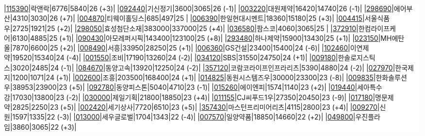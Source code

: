 |[115390](https://finance.daum.net/quotes/A115390)|락앤락|6776|5840|26 (+3)|
|[092440](https://finance.daum.net/quotes/A092440)|기신정기|3600|3065|26 (-1)|
|[003220](https://finance.daum.net/quotes/A003220)|대원제약|16420|14740|26 (-1)|
|[298690](https://finance.daum.net/quotes/A298690)|에어부산|4310|3030|26 (+7)|
|[004870](https://finance.daum.net/quotes/A004870)|티웨이홀딩스|685|497|25 |
|[006390](https://finance.daum.net/quotes/A006390)|한일현대시멘트|18360|15180|25 (+3)|
|[004415](https://finance.daum.net/quotes/A004415)|서울식품우|2725|1921|25 (+2)|
|[298050](https://finance.daum.net/quotes/A298050)|효성첨단소재|383000|337000|25 (+4)|
|[036580](https://finance.daum.net/quotes/A036580)|팜스코|4060|3065|25 |
|[372910](https://finance.daum.net/quotes/A372910)|한컴라이프케어|6130|4885|25 (+1)|
|[090430](https://finance.daum.net/quotes/A090430)|아모레퍼시픽|143400|123100|25 (+8)|
|[293480](https://finance.daum.net/quotes/A293480)|하나제약|15900|13430|25 (+1)|
|[023150](https://finance.daum.net/quotes/A023150)|MH에탄올|7870|6600|25 (+2)|
|[008490](https://finance.daum.net/quotes/A008490)|서흥|33950|28250|25 (+1)|
|[006360](https://finance.daum.net/quotes/A006360)|GS건설|23400|15400|24 (-6)|
|[102460](https://finance.daum.net/quotes/A102460)|이연제약|19520|15340|24 (-4)|
|[001550](https://finance.daum.net/quotes/A001550)|조비|17190|13260|24 (-2)|
|[034120](https://finance.daum.net/quotes/A034120)|SBS|31550|24750|24 (+1)|
|[009180](https://finance.daum.net/quotes/A009180)|한솔로지스틱스|3020|2485|24 (-1)|
|[084670](https://finance.daum.net/quotes/A084670)|동양고속|13920|12250|24 (-2)|
|[357120](https://finance.daum.net/quotes/A357120)|코람코라이프인프라리츠|5390|4880|24 (-2)|
|[027970](https://finance.daum.net/quotes/A027970)|한국제지|1200|1071|24 (+1)|
|[002600](https://finance.daum.net/quotes/A002600)|조흥|203500|168400|24 (+1)|
|[014825](https://finance.daum.net/quotes/A014825)|동원시스템즈우|30000|23300|23 (-8)|
|[009835](https://finance.daum.net/quotes/A009835)|한화솔루션우|38953|23900|23 (+5)|
|[092780](https://finance.daum.net/quotes/A092780)|동양피스톤|5040|4710|23 (-1)|
|[015260](https://finance.daum.net/quotes/A015260)|에이엔피|1574|1140|23 (+2)|
|[019440](https://finance.daum.net/quotes/A019440)|세아특수강|17030|13800|23 (-2)|
|[030000](https://finance.daum.net/quotes/A030000)|제일기획|21800|18850|23 (+4)|
|[011155](https://finance.daum.net/quotes/A011155)|CJ씨푸드1우|27350|20450|23 (-9)|
|[017180](https://finance.daum.net/quotes/A017180)|명문제약|2825|2250|23 (+5)|
|[002420](https://finance.daum.net/quotes/A002420)|세기상사|7720|6510|23 (+5)|
|[357430](https://finance.daum.net/quotes/A357430)|마스턴프리미어리츠|4115|2800|23 (+4)|
|[009270](https://finance.daum.net/quotes/A009270)|신원|1597|1335|22 (-3)|
|[013000](https://finance.daum.net/quotes/A013000)|세우글로벌|1704|1343|22 (-4)|
|[007570](https://finance.daum.net/quotes/A007570)|일양약품|18850|14660|22 (+2)|
|[049800](https://finance.daum.net/quotes/A049800)|우진플라임|3860|3065|22 (+3)|